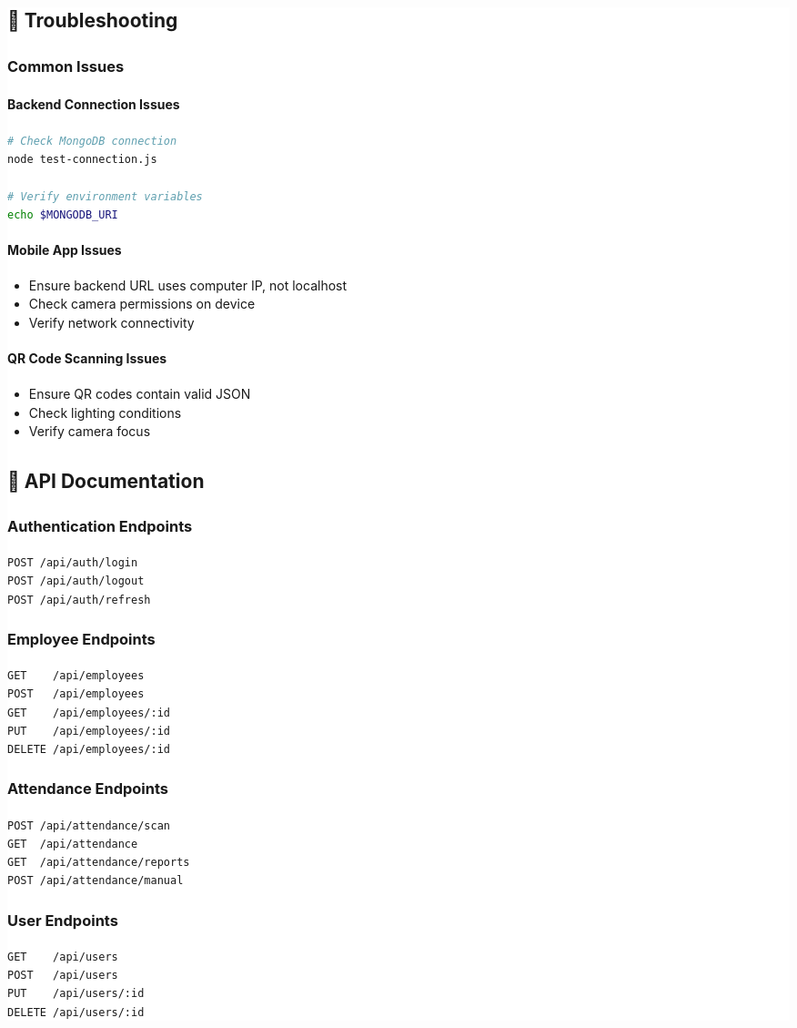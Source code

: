 ## 🐛 Troubleshooting

### Common Issues

#### Backend Connection Issues
```bash
# Check MongoDB connection
node test-connection.js

# Verify environment variables
echo $MONGODB_URI
```

#### Mobile App Issues
- Ensure backend URL uses computer IP, not localhost
- Check camera permissions on device
- Verify network connectivity

#### QR Code Scanning Issues
- Ensure QR codes contain valid JSON
- Check lighting conditions
- Verify camera focus

## 📄 API Documentation

### Authentication Endpoints
```
POST /api/auth/login
POST /api/auth/logout
POST /api/auth/refresh
```

### Employee Endpoints
```
GET    /api/employees
POST   /api/employees
GET    /api/employees/:id
PUT    /api/employees/:id
DELETE /api/employees/:id
```

### Attendance Endpoints
```
POST /api/attendance/scan
GET  /api/attendance
GET  /api/attendance/reports
POST /api/attendance/manual
```

### User Endpoints
```
GET    /api/users
POST   /api/users
PUT    /api/users/:id
DELETE /api/users/:id
```
